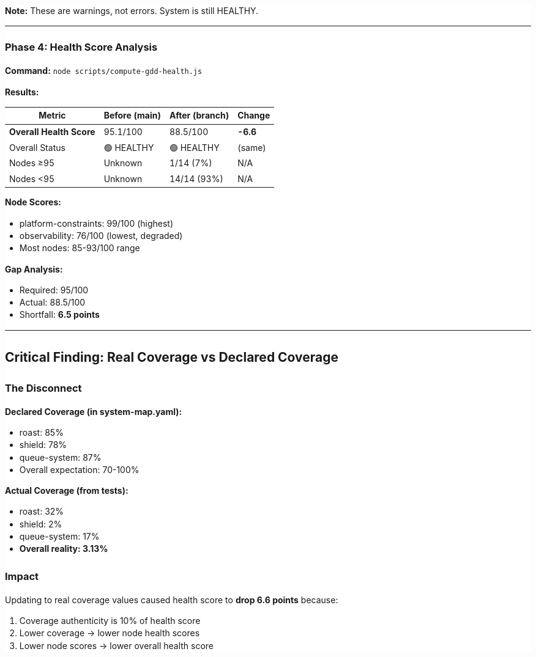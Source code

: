 **Note:** These are warnings, not errors. System is still HEALTHY.

---

### Phase 4: Health Score Analysis

**Command:** `node scripts/compute-gdd-health.js`

**Results:**

| Metric | Before (main) | After (branch) | Change |
|--------|---------------|----------------|--------|
| **Overall Health Score** | 95.1/100 | 88.5/100 | **-6.6** |
| Overall Status | 🟢 HEALTHY | 🟢 HEALTHY | (same) |
| Nodes ≥95 | Unknown | 1/14 (7%) | N/A |
| Nodes <95 | Unknown | 14/14 (93%) | N/A |

**Node Scores:**
- platform-constraints: 99/100 (highest)
- observability: 76/100 (lowest, degraded)
- Most nodes: 85-93/100 range

**Gap Analysis:**
- Required: 95/100
- Actual: 88.5/100
- Shortfall: **6.5 points**

---

## Critical Finding: Real Coverage vs Declared Coverage

### The Disconnect

**Declared Coverage (in system-map.yaml):**
- roast: 85%
- shield: 78%
- queue-system: 87%
- Overall expectation: 70-100%

**Actual Coverage (from tests):**
- roast: 32%
- shield: 2%
- queue-system: 17%
- **Overall reality: 3.13%**

### Impact

Updating to real coverage values caused health score to **drop 6.6 points** because:
1. Coverage authenticity is 10% of health score
2. Lower coverage → lower node health scores
3. Lower node scores → lower overall health score
